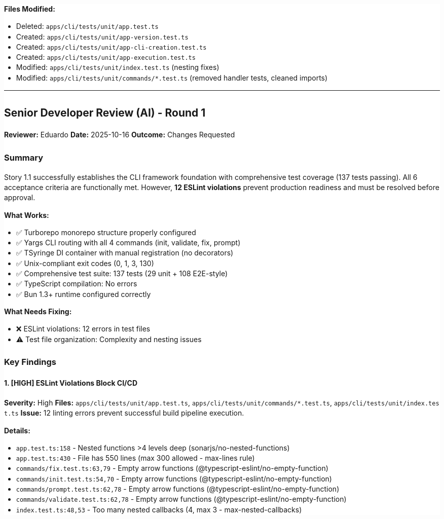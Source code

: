 **Files Modified:**

- Deleted: `apps/cli/tests/unit/app.test.ts`
- Created: `apps/cli/tests/unit/app-version.test.ts`
- Created: `apps/cli/tests/unit/app-cli-creation.test.ts`
- Created: `apps/cli/tests/unit/app-execution.test.ts`
- Modified: `apps/cli/tests/unit/index.test.ts` (nesting fixes)
- Modified: `apps/cli/tests/unit/commands/*.test.ts` (removed handler tests, cleaned imports)

---

## Senior Developer Review (AI) - Round 1

**Reviewer:** Eduardo
**Date:** 2025-10-16
**Outcome:** Changes Requested

### Summary

Story 1.1 successfully establishes the CLI framework foundation with comprehensive test coverage (137 tests passing). All 6 acceptance criteria are functionally met. However, **12 ESLint violations** prevent production readiness and must be resolved before approval.

**What Works:**

- ✅ Turborepo monorepo structure properly configured
- ✅ Yargs CLI routing with all 4 commands (init, validate, fix, prompt)
- ✅ TSyringe DI container with manual registration (no decorators)
- ✅ Unix-compliant exit codes (0, 1, 3, 130)
- ✅ Comprehensive test suite: 137 tests (29 unit + 108 E2E-style)
- ✅ TypeScript compilation: No errors
- ✅ Bun 1.3+ runtime configured correctly

**What Needs Fixing:**

- ❌ ESLint violations: 12 errors in test files
- ⚠️ Test file organization: Complexity and nesting issues

### Key Findings

#### 1. **[HIGH] ESLint Violations Block CI/CD**

**Severity:** High
**Files:** `apps/cli/tests/unit/app.test.ts`, `apps/cli/tests/unit/commands/*.test.ts`, `apps/cli/tests/unit/index.test.ts`
**Issue:** 12 linting errors prevent successful build pipeline execution.

**Details:**

- `app.test.ts:158` - Nested functions >4 levels deep (sonarjs/no-nested-functions)
- `app.test.ts:430` - File has 550 lines (max 300 allowed - max-lines rule)
- `commands/fix.test.ts:63,79` - Empty arrow functions (@typescript-eslint/no-empty-function)
- `commands/init.test.ts:54,70` - Empty arrow functions (@typescript-eslint/no-empty-function)
- `commands/prompt.test.ts:62,78` - Empty arrow functions (@typescript-eslint/no-empty-function)
- `commands/validate.test.ts:62,78` - Empty arrow functions (@typescript-eslint/no-empty-function)
- `index.test.ts:48,53` - Too many nested callbacks (4, max 3 - max-nested-callbacks)
